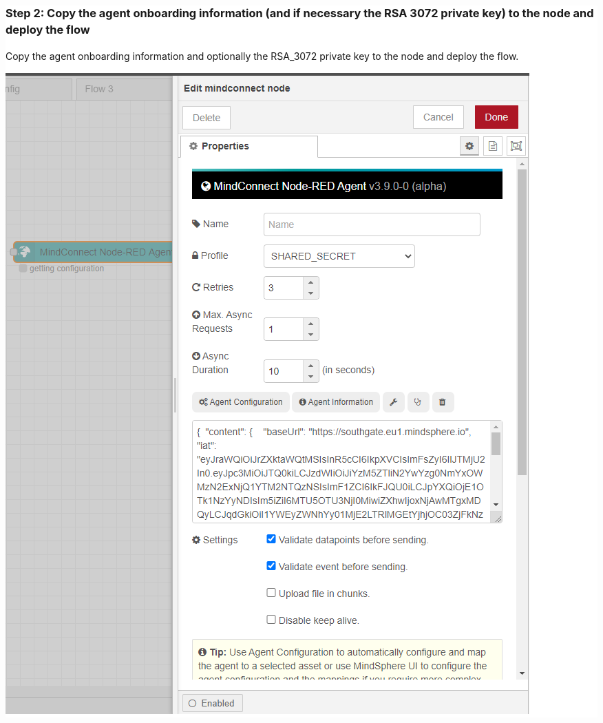 ### Step 2: Copy the agent onboarding information (and if necessary the RSA 3072 private key) to the node and deploy the flow

Copy the agent onboarding information and optionally the RSA_3072 private key to the node and deploy the flow.

![implementation](images/configured-node.png)

